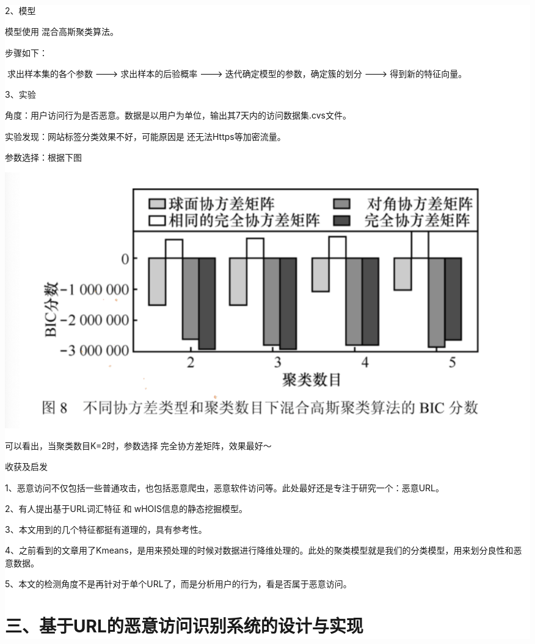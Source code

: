 

2、模型

模型使用 混合高斯聚类算法。

步骤如下：

​	求出样本集的各个参数 ---> 求出样本的后验概率 ---> 迭代确定模型的参数，确定簇的划分 ---> 得到新的特征向量。 



3、实验

角度：用户访问行为是否恶意。数据是以用户为单位，输出其7天内的访问数据集.cvs文件。

实验发现：网站标签分类效果不好，可能原因是 还无法Https等加密流量。

参数选择：根据下图

![upload successful](/images/pasted-236.png)

可以看出，当聚类数目K=2时，参数选择 完全协方差矩阵，效果最好～



收获及启发

1、恶意访问不仅包括一些普通攻击，也包括恶意爬虫，恶意软件访问等。此处最好还是专注于研究一个：恶意URL。

2、有人提出基于URL词汇特征 和 wHOIS信息的静态挖掘模型。

3、本文用到的几个特征都挺有道理的，具有参考性。

4、之前看到的文章用了Kmeans，是用来预处理的时候对数据进行降维处理的。此处的聚类模型就是我们的分类模型，用来划分良性和恶意数据。

5、本文的检测角度不是再针对于单个URL了，而是分析用户的行为，看是否属于恶意访问。

# 三、基于URL的恶意访问识别系统的设计与实现
